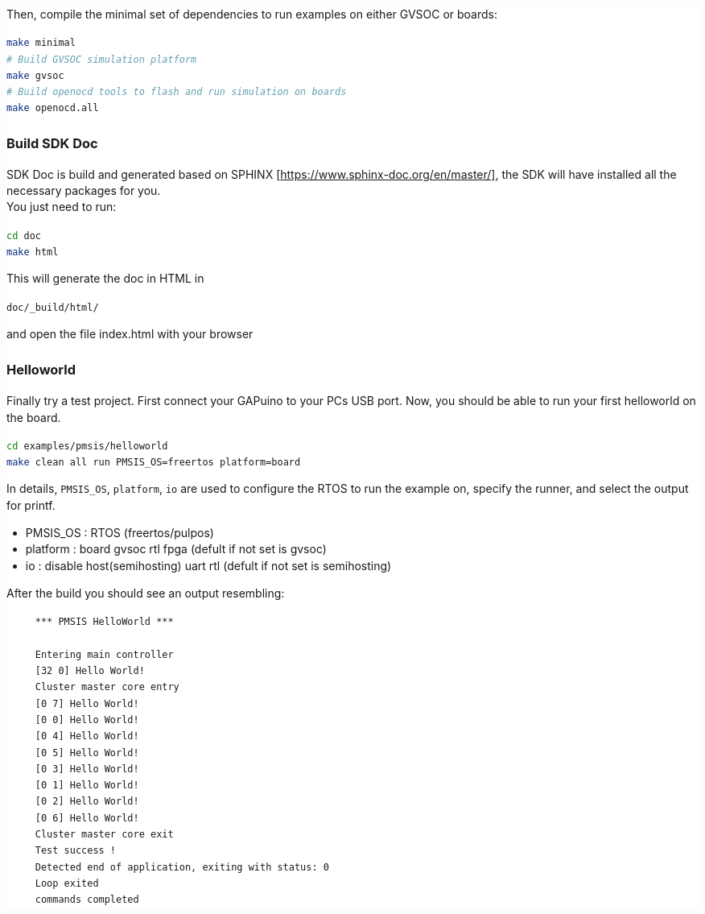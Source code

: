 Then, compile the minimal set of dependencies to run examples on either GVSOC or boards:

```bash
make minimal
# Build GVSOC simulation platform
make gvsoc
# Build openocd tools to flash and run simulation on boards
make openocd.all
```

### Build SDK Doc

SDK Doc is build and generated based on SPHINX [https://www.sphinx-doc.org/en/master/], the SDK will have installed all the necessary packages for you.  
You just need to run:

```bash
cd doc
make html
```

This will generate the doc in HTML in 
```
doc/_build/html/  
```
and open the file index.html with your browser

### Helloworld

Finally try a test project. First connect your GAPuino to your PCs USB port.
Now, you should be able to run your first helloworld on the board.

```bash
cd examples/pmsis/helloworld
make clean all run PMSIS_OS=freertos platform=board
```

In details, `PMSIS_OS`, `platform`, `io` are used to configure the RTOS to run
the example on, specify the runner, and select the output for printf.

* PMSIS_OS : RTOS (freertos/pulpos)
* platform : board gvsoc rtl fpga (defult if not set is gvsoc)
* io       : disable host(semihosting) uart rtl (defult if not set is semihosting)

After the build you should see an output resembling:

```
     *** PMSIS HelloWorld ***

     Entering main controller
     [32 0] Hello World!
     Cluster master core entry
     [0 7] Hello World!
     [0 0] Hello World!
     [0 4] Hello World!
     [0 5] Hello World!
     [0 3] Hello World!
     [0 1] Hello World!
     [0 2] Hello World!
     [0 6] Hello World!
     Cluster master core exit
     Test success !
     Detected end of application, exiting with status: 0
     Loop exited
     commands completed
```


[GWT-logo]: logo.png
[GWT-link]: https://greenwaves-technologies.com/
